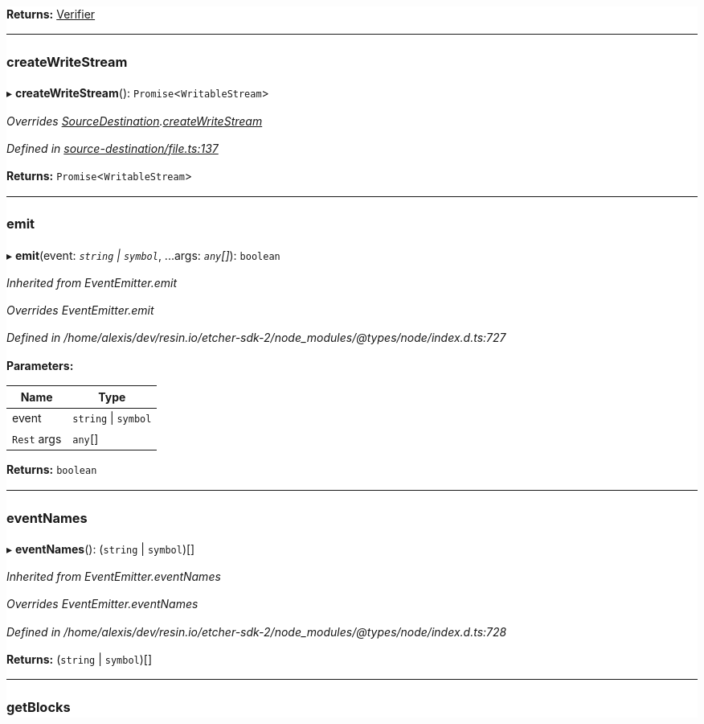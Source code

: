 **Returns:** [Verifier](verifier.md)

___
<a id="createwritestream"></a>

###  createWriteStream

▸ **createWriteStream**(): `Promise`<`WritableStream`>

*Overrides [SourceDestination](sourcedestination.md).[createWriteStream](sourcedestination.md#createwritestream)*

*Defined in [source-destination/file.ts:137](https://github.com/resin-io-modules/etcher-sdk/blob/e34af4f/lib/source-destination/file.ts#L137)*

**Returns:** `Promise`<`WritableStream`>

___
<a id="emit"></a>

###  emit

▸ **emit**(event: *`string` \| `symbol`*, ...args: *`any`[]*): `boolean`

*Inherited from EventEmitter.emit*

*Overrides EventEmitter.emit*

*Defined in /home/alexis/dev/resin.io/etcher-sdk-2/node_modules/@types/node/index.d.ts:727*

**Parameters:**

| Name | Type |
| ------ | ------ |
| event | `string` \| `symbol` |
| `Rest` args | `any`[] |

**Returns:** `boolean`

___
<a id="eventnames"></a>

###  eventNames

▸ **eventNames**(): (`string` \| `symbol`)[]

*Inherited from EventEmitter.eventNames*

*Overrides EventEmitter.eventNames*

*Defined in /home/alexis/dev/resin.io/etcher-sdk-2/node_modules/@types/node/index.d.ts:728*

**Returns:** (`string` \| `symbol`)[]

___
<a id="getblocks"></a>

###  getBlocks
